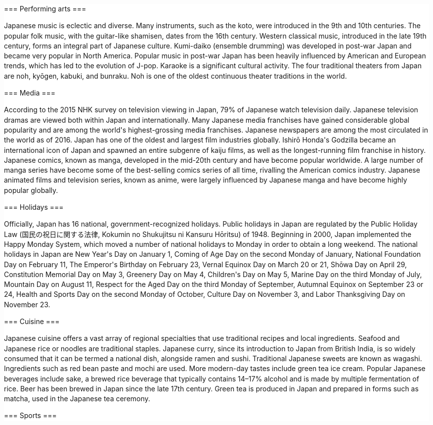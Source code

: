 
=== Performing arts ===

Japanese music is eclectic and diverse. Many instruments, such as the koto, were introduced in the 9th and 10th centuries. The popular folk music, with the guitar-like shamisen, dates from the 16th century. Western classical music, introduced in the late 19th century, forms an integral part of Japanese culture. Kumi-daiko (ensemble drumming) was developed in post-war Japan and became very popular in North America. Popular music in post-war Japan has been heavily influenced by American and European trends, which has led to the evolution of J-pop. Karaoke is a significant cultural activity.
The four traditional theaters from Japan are noh, kyōgen, kabuki, and bunraku. Noh is one of the oldest continuous theater traditions in the world.


=== Media ===

According to the 2015 NHK survey on television viewing in Japan, 79% of Japanese watch television daily. Japanese television dramas are viewed both within Japan and internationally. Many Japanese media franchises have gained considerable global popularity and are among the world's highest-grossing media franchises. Japanese newspapers are among the most circulated in the world as of 2016.
Japan has one of the oldest and largest film industries globally. Ishirō Honda's Godzilla became an international icon of Japan and spawned an entire subgenre of kaiju films, as well as the longest-running film franchise in history. Japanese comics, known as manga, developed in the mid-20th century and have become popular worldwide. A large number of manga series have become some of the best-selling comics series of all time, rivalling the American comics industry. Japanese animated films and television series, known as anime, were largely influenced by Japanese manga and have become highly popular globally.


=== Holidays ===

Officially, Japan has 16 national, government-recognized holidays. Public holidays in Japan are regulated by the Public Holiday Law (国民の祝日に関する法律, Kokumin no Shukujitsu ni Kansuru Hōritsu) of 1948. Beginning in 2000, Japan implemented the Happy Monday System, which moved a number of national holidays to Monday in order to obtain a long weekend. The national holidays in Japan are New Year's Day on January 1, Coming of Age Day on the second Monday of January, National Foundation Day on February 11, The Emperor's Birthday on February 23, Vernal Equinox Day on March 20 or 21, Shōwa Day on April 29, Constitution Memorial Day on May 3, Greenery Day on May 4, Children's Day on May 5, Marine Day on the third Monday of July, Mountain Day on August 11, Respect for the Aged Day on the third Monday of September, Autumnal Equinox on September 23 or 24, Health and Sports Day on the second Monday of October, Culture Day on November 3, and Labor Thanksgiving Day on November 23.


=== Cuisine ===

Japanese cuisine offers a vast array of regional specialties that use traditional recipes and local ingredients. Seafood and Japanese rice or noodles are traditional staples. Japanese curry, since its introduction to Japan from British India, is so widely consumed that it can be termed a national dish, alongside ramen and sushi. Traditional Japanese sweets are known as wagashi. Ingredients such as red bean paste and mochi are used. More modern-day tastes include green tea ice cream.
Popular Japanese beverages include sake, a brewed rice beverage that typically contains 14–17% alcohol and is made by multiple fermentation of rice. Beer has been brewed in Japan since the late 17th century. Green tea is produced in Japan and prepared in forms such as matcha, used in the Japanese tea ceremony.


=== Sports ===
